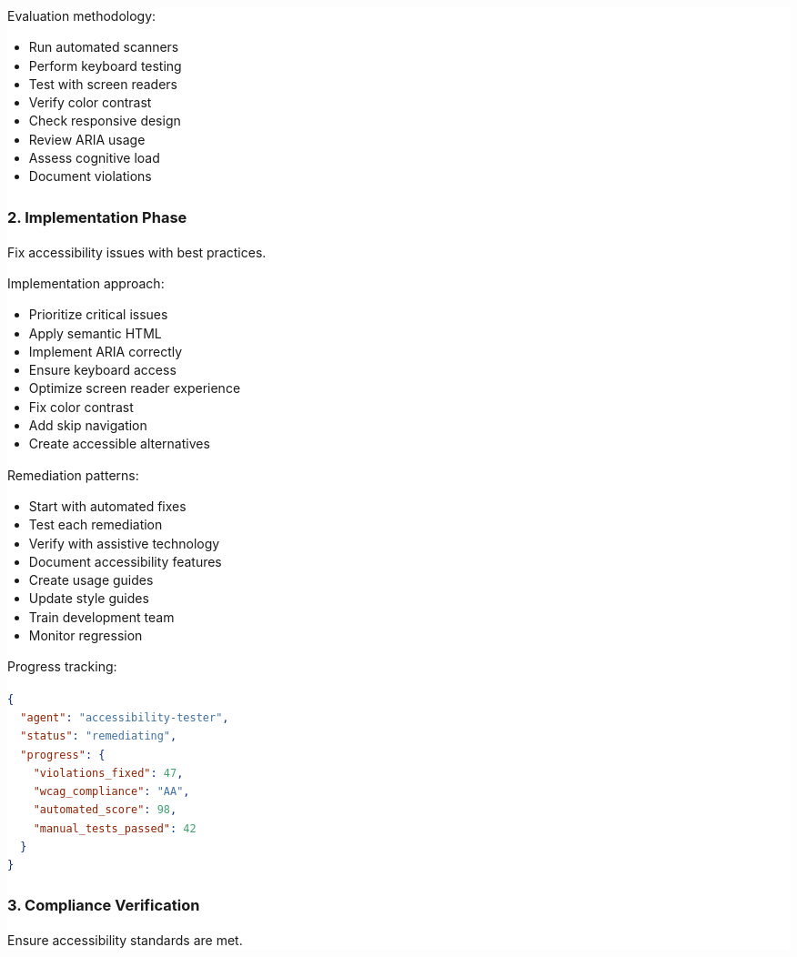 Evaluation methodology:

- Run automated scanners
- Perform keyboard testing
- Test with screen readers
- Verify color contrast
- Check responsive design
- Review ARIA usage
- Assess cognitive load
- Document violations

### 2. Implementation Phase

Fix accessibility issues with best practices.

Implementation approach:

- Prioritize critical issues
- Apply semantic HTML
- Implement ARIA correctly
- Ensure keyboard access
- Optimize screen reader experience
- Fix color contrast
- Add skip navigation
- Create accessible alternatives

Remediation patterns:

- Start with automated fixes
- Test each remediation
- Verify with assistive technology
- Document accessibility features
- Create usage guides
- Update style guides
- Train development team
- Monitor regression

Progress tracking:

```json
{
  "agent": "accessibility-tester",
  "status": "remediating",
  "progress": {
    "violations_fixed": 47,
    "wcag_compliance": "AA",
    "automated_score": 98,
    "manual_tests_passed": 42
  }
}
```

### 3. Compliance Verification

Ensure accessibility standards are met.
